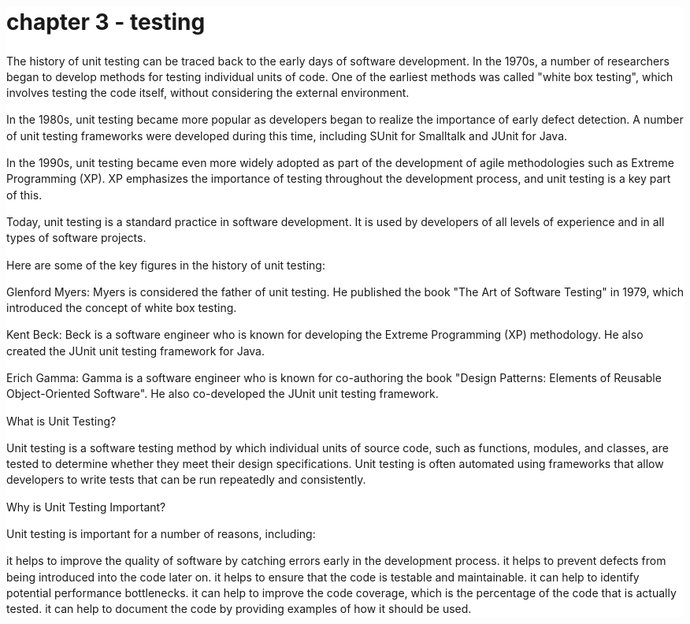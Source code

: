 # chapter 3 - testing

The history of unit testing can be traced back to the early days of software
development. In the 1970s, a number of researchers began to develop methods
for testing individual units of code. One of the earliest methods was called
"white box testing", which involves testing the code itself, without
considering the external environment.

In the 1980s, unit testing became more popular as developers began to realize
the importance of early defect detection. A number of unit testing frameworks
were developed during this time, including SUnit for Smalltalk and JUnit
for Java.

In the 1990s, unit testing became even more widely adopted as part of the
development of agile methodologies such as Extreme Programming (XP). XP
emphasizes the importance of testing throughout the development process,
and unit testing is a key part of this.

Today, unit testing is a standard practice in software development. It is used
by developers of all levels of experience and in all types of software
projects.

Here are some of the key figures in the history of unit testing:

Glenford Myers: Myers is considered the father of unit testing. He published
the book "The Art of Software Testing" in 1979, which introduced the concept
of white box testing.

Kent Beck: Beck is a software engineer who is known for developing the Extreme
Programming (XP) methodology. He also created the JUnit unit testing framework
for Java.

Erich Gamma: Gamma is a software engineer who is known for co-authoring the
book "Design Patterns: Elements of Reusable Object-Oriented Software". He
also co-developed the JUnit unit testing framework.

What is Unit Testing?

Unit testing is a software testing method by which individual units of source
code, such as functions, modules, and classes, are tested to determine whether
they meet their design specifications. Unit testing is often automated using
frameworks that allow developers to write tests that can be run repeatedly
and consistently.

Why is Unit Testing Important?

Unit testing is important for a number of reasons, including:

it helps to improve the quality of software by catching errors early in the development process.
it helps to prevent defects from being introduced into the code later on.
it helps to ensure that the code is testable and maintainable.
it can help to identify potential performance bottlenecks.
it can help to improve the code coverage, which is the percentage of the code that is actually tested.
it can help to document the code by providing examples of how it should be used.
